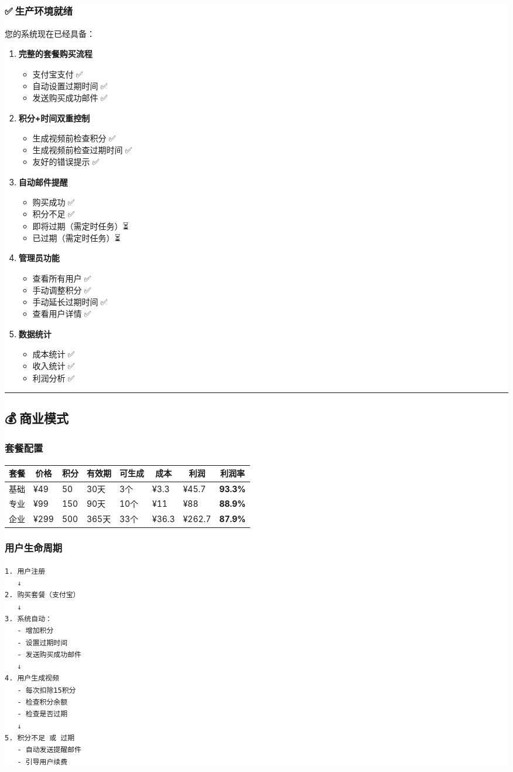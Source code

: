 ### ✅ 生产环境就绪

您的系统现在已经具备：

1. **完整的套餐购买流程**
   - 支付宝支付 ✅
   - 自动设置过期时间 ✅
   - 发送购买成功邮件 ✅

2. **积分+时间双重控制**
   - 生成视频前检查积分 ✅
   - 生成视频前检查过期时间 ✅
   - 友好的错误提示 ✅

3. **自动邮件提醒**
   - 购买成功 ✅
   - 积分不足 ✅
   - 即将过期（需定时任务）⏳
   - 已过期（需定时任务）⏳

4. **管理员功能**
   - 查看所有用户 ✅
   - 手动调整积分 ✅
   - 手动延长过期时间 ✅
   - 查看用户详情 ✅

5. **数据统计**
   - 成本统计 ✅
   - 收入统计 ✅
   - 利润分析 ✅

---

## 💰 商业模式

### 套餐配置

| 套餐 | 价格 | 积分 | 有效期 | 可生成 | 成本 | 利润 | 利润率 |
|------|------|------|--------|--------|------|------|--------|
| 基础 | ¥49 | 50 | 30天 | 3个 | ¥3.3 | ¥45.7 | **93.3%** |
| 专业 | ¥99 | 150 | 90天 | 10个 | ¥11 | ¥88 | **88.9%** |
| 企业 | ¥299 | 500 | 365天 | 33个 | ¥36.3 | ¥262.7 | **87.9%** |

### 用户生命周期

```
1. 用户注册
   ↓
2. 购买套餐（支付宝）
   ↓
3. 系统自动：
   - 增加积分
   - 设置过期时间
   - 发送购买成功邮件
   ↓
4. 用户生成视频
   - 每次扣除15积分
   - 检查积分余额
   - 检查是否过期
   ↓
5. 积分不足 或 过期
   - 自动发送提醒邮件
   - 引导用户续费
```